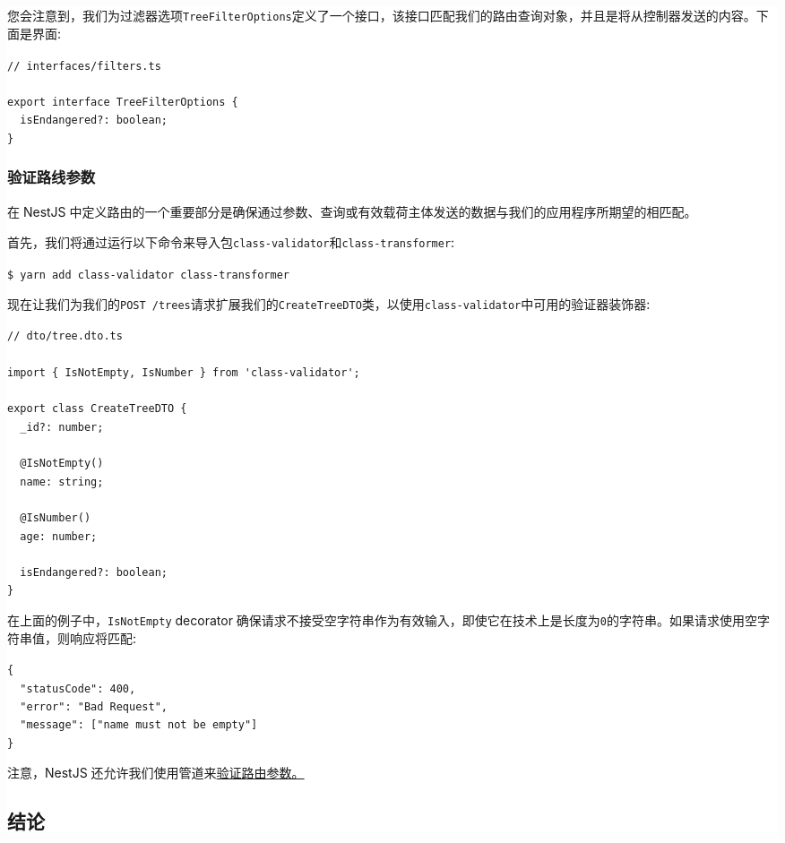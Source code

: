 您会注意到，我们为过滤器选项`TreeFilterOptions`定义了一个接口，该接口匹配我们的路由查询对象，并且是将从控制器发送的内容。下面是界面:

```
// interfaces/filters.ts

export interface TreeFilterOptions {
  isEndangered?: boolean;
}

```

### 验证路线参数

在 NestJS 中定义路由的一个重要部分是确保通过参数、查询或有效载荷主体发送的数据与我们的应用程序所期望的相匹配。

首先，我们将通过运行以下命令来导入包`class-validator`和`class-transformer`:

```
$ yarn add class-validator class-transformer

```

现在让我们为我们的`POST /trees`请求扩展我们的`CreateTreeDTO`类，以使用`class-validator`中可用的验证器装饰器:

```
// dto/tree.dto.ts

import { IsNotEmpty, IsNumber } from 'class-validator';

export class CreateTreeDTO {
  _id?: number;

  @IsNotEmpty()
  name: string;

  @IsNumber()
  age: number;

  isEndangered?: boolean;
}

```

在上面的例子中，`IsNotEmpty` decorator 确保请求不接受空字符串作为有效输入，即使它在技术上是长度为`0`的字符串。如果请求使用空字符串值，则响应将匹配:

```
{
  "statusCode": 400,
  "error": "Bad Request",
  "message": ["name must not be empty"]
}

```

注意，NestJS 还允许我们使用管道来[验证路由参数。](https://docs.nestjs.com/pipes)

## 结论
